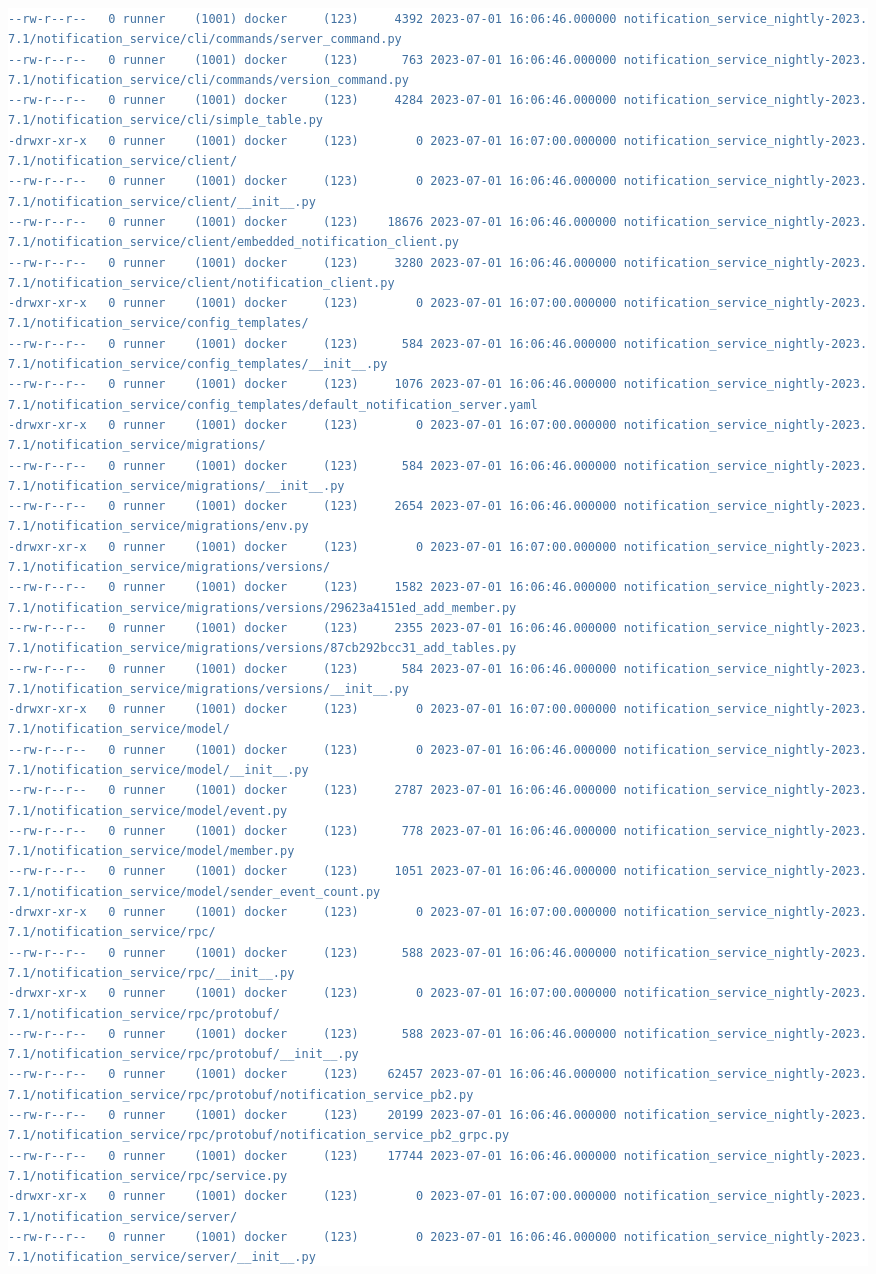 ```diff
--rw-r--r--   0 runner    (1001) docker     (123)     4392 2023-07-01 16:06:46.000000 notification_service_nightly-2023.7.1/notification_service/cli/commands/server_command.py
--rw-r--r--   0 runner    (1001) docker     (123)      763 2023-07-01 16:06:46.000000 notification_service_nightly-2023.7.1/notification_service/cli/commands/version_command.py
--rw-r--r--   0 runner    (1001) docker     (123)     4284 2023-07-01 16:06:46.000000 notification_service_nightly-2023.7.1/notification_service/cli/simple_table.py
-drwxr-xr-x   0 runner    (1001) docker     (123)        0 2023-07-01 16:07:00.000000 notification_service_nightly-2023.7.1/notification_service/client/
--rw-r--r--   0 runner    (1001) docker     (123)        0 2023-07-01 16:06:46.000000 notification_service_nightly-2023.7.1/notification_service/client/__init__.py
--rw-r--r--   0 runner    (1001) docker     (123)    18676 2023-07-01 16:06:46.000000 notification_service_nightly-2023.7.1/notification_service/client/embedded_notification_client.py
--rw-r--r--   0 runner    (1001) docker     (123)     3280 2023-07-01 16:06:46.000000 notification_service_nightly-2023.7.1/notification_service/client/notification_client.py
-drwxr-xr-x   0 runner    (1001) docker     (123)        0 2023-07-01 16:07:00.000000 notification_service_nightly-2023.7.1/notification_service/config_templates/
--rw-r--r--   0 runner    (1001) docker     (123)      584 2023-07-01 16:06:46.000000 notification_service_nightly-2023.7.1/notification_service/config_templates/__init__.py
--rw-r--r--   0 runner    (1001) docker     (123)     1076 2023-07-01 16:06:46.000000 notification_service_nightly-2023.7.1/notification_service/config_templates/default_notification_server.yaml
-drwxr-xr-x   0 runner    (1001) docker     (123)        0 2023-07-01 16:07:00.000000 notification_service_nightly-2023.7.1/notification_service/migrations/
--rw-r--r--   0 runner    (1001) docker     (123)      584 2023-07-01 16:06:46.000000 notification_service_nightly-2023.7.1/notification_service/migrations/__init__.py
--rw-r--r--   0 runner    (1001) docker     (123)     2654 2023-07-01 16:06:46.000000 notification_service_nightly-2023.7.1/notification_service/migrations/env.py
-drwxr-xr-x   0 runner    (1001) docker     (123)        0 2023-07-01 16:07:00.000000 notification_service_nightly-2023.7.1/notification_service/migrations/versions/
--rw-r--r--   0 runner    (1001) docker     (123)     1582 2023-07-01 16:06:46.000000 notification_service_nightly-2023.7.1/notification_service/migrations/versions/29623a4151ed_add_member.py
--rw-r--r--   0 runner    (1001) docker     (123)     2355 2023-07-01 16:06:46.000000 notification_service_nightly-2023.7.1/notification_service/migrations/versions/87cb292bcc31_add_tables.py
--rw-r--r--   0 runner    (1001) docker     (123)      584 2023-07-01 16:06:46.000000 notification_service_nightly-2023.7.1/notification_service/migrations/versions/__init__.py
-drwxr-xr-x   0 runner    (1001) docker     (123)        0 2023-07-01 16:07:00.000000 notification_service_nightly-2023.7.1/notification_service/model/
--rw-r--r--   0 runner    (1001) docker     (123)        0 2023-07-01 16:06:46.000000 notification_service_nightly-2023.7.1/notification_service/model/__init__.py
--rw-r--r--   0 runner    (1001) docker     (123)     2787 2023-07-01 16:06:46.000000 notification_service_nightly-2023.7.1/notification_service/model/event.py
--rw-r--r--   0 runner    (1001) docker     (123)      778 2023-07-01 16:06:46.000000 notification_service_nightly-2023.7.1/notification_service/model/member.py
--rw-r--r--   0 runner    (1001) docker     (123)     1051 2023-07-01 16:06:46.000000 notification_service_nightly-2023.7.1/notification_service/model/sender_event_count.py
-drwxr-xr-x   0 runner    (1001) docker     (123)        0 2023-07-01 16:07:00.000000 notification_service_nightly-2023.7.1/notification_service/rpc/
--rw-r--r--   0 runner    (1001) docker     (123)      588 2023-07-01 16:06:46.000000 notification_service_nightly-2023.7.1/notification_service/rpc/__init__.py
-drwxr-xr-x   0 runner    (1001) docker     (123)        0 2023-07-01 16:07:00.000000 notification_service_nightly-2023.7.1/notification_service/rpc/protobuf/
--rw-r--r--   0 runner    (1001) docker     (123)      588 2023-07-01 16:06:46.000000 notification_service_nightly-2023.7.1/notification_service/rpc/protobuf/__init__.py
--rw-r--r--   0 runner    (1001) docker     (123)    62457 2023-07-01 16:06:46.000000 notification_service_nightly-2023.7.1/notification_service/rpc/protobuf/notification_service_pb2.py
--rw-r--r--   0 runner    (1001) docker     (123)    20199 2023-07-01 16:06:46.000000 notification_service_nightly-2023.7.1/notification_service/rpc/protobuf/notification_service_pb2_grpc.py
--rw-r--r--   0 runner    (1001) docker     (123)    17744 2023-07-01 16:06:46.000000 notification_service_nightly-2023.7.1/notification_service/rpc/service.py
-drwxr-xr-x   0 runner    (1001) docker     (123)        0 2023-07-01 16:07:00.000000 notification_service_nightly-2023.7.1/notification_service/server/
--rw-r--r--   0 runner    (1001) docker     (123)        0 2023-07-01 16:06:46.000000 notification_service_nightly-2023.7.1/notification_service/server/__init__.py
```